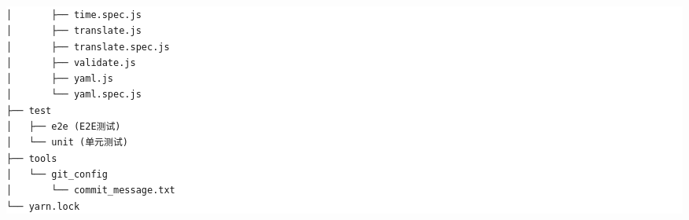 ```
│       ├── time.spec.js
│       ├── translate.js
│       ├── translate.spec.js
│       ├── validate.js
│       ├── yaml.js
│       └── yaml.spec.js
├── test
│   ├── e2e (E2E测试)
│   └── unit (单元测试)
├── tools
│   └── git_config
│       └── commit_message.txt
└── yarn.lock
```
